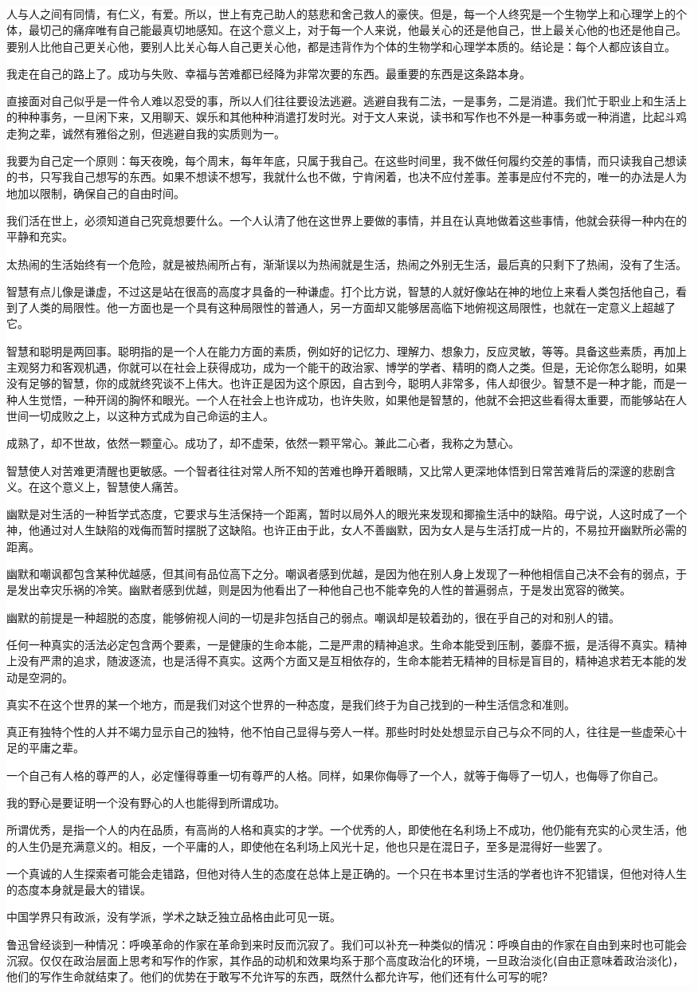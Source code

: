 人与人之间有同情，有仁义，有爱。所以，世上有克己助人的慈悲和舍己救人的豪侠。但是，每一个人终究是一个生物学上和心理学上的个体，最切己的痛痒唯有自己能最真切地感知。在这个意义上，对于每一个人来说，他最关心的还是他自己，世上最关心他的也还是他自己。要别人比他自己更关心他，要别人比关心每人自己更关心他，都是违背作为个体的生物学和心理学本质的。结论是：每个人都应该自立。

我走在自己的路上了。成功与失败、幸福与苦难都已经降为非常次要的东西。最重要的东西是这条路本身。

直接面对自己似乎是一件令人难以忍受的事，所以人们往往要设法逃避。逃避自我有二法，一是事务，二是消遣。我们忙于职业上和生活上的种种事务，一旦闲下来，又用聊天、娱乐和其他种种消遣打发时光。对于文人来说，读书和写作也不外是一种事务或一种消遣，比起斗鸡走狗之辈，诚然有雅俗之别，但逃避自我的实质则为一。

我要为自己定一个原则：每天夜晚，每个周末，每年年底，只属于我自己。在这些时间里，我不做任何履约交差的事情，而只读我自己想读的书，只写我自己想写的东西。如果不想读不想写，我就什么也不做，宁肯闲着，也决不应付差事。差事是应付不完的，唯一的办法是人为地加以限制，确保自己的自由时间。

我们活在世上，必须知道自己究竟想要什么。一个人认清了他在这世界上要做的事情，并且在认真地做着这些事情，他就会获得一种内在的平静和充实。

太热闹的生活始终有一个危险，就是被热闹所占有，渐渐误以为热闹就是生活，热闹之外别无生活，最后真的只剩下了热闹，没有了生活。

智慧有点儿像是谦虚，不过这是站在很高的高度才具备的一种谦虚。打个比方说，智慧的人就好像站在神的地位上来看人类包括他自己，看到了人类的局限性。他一方面也是一个具有这种局限性的普通人，另一方面却又能够居高临下地俯视这局限性，也就在一定意义上超越了它。

智慧和聪明是两回事。聪明指的是一个人在能力方面的素质，例如好的记忆力、理解力、想象力，反应灵敏，等等。具备这些素质，再加上主观努力和客观机遇，你就可以在社会上获得成功，成为一个能干的政治家、博学的学者、精明的商人之类。但是，无论你怎么聪明，如果没有足够的智慧，你的成就终究谈不上伟大。也许正是因为这个原因，自古到今，聪明人非常多，伟人却很少。智慧不是一种才能，而是一种人生觉悟，一种开阔的胸怀和眼光。一个人在社会上也许成功，也许失败，如果他是智慧的，他就不会把这些看得太重要，而能够站在人世间一切成败之上，以这种方式成为自己命运的主人。

成熟了，却不世故，依然一颗童心。成功了，却不虚荣，依然一颗平常心。兼此二心者，我称之为慧心。

智慧使人对苦难更清醒也更敏感。一个智者往往对常人所不知的苦难也睁开着眼睛，又比常人更深地体悟到日常苦难背后的深邃的悲剧含义。在这个意义上，智慧使人痛苦。

幽默是对生活的一种哲学式态度，它要求与生活保持一个距离，暂时以局外人的眼光来发现和揶揄生活中的缺陷。毋宁说，人这时成了一个神，他通过对人生缺陷的戏侮而暂时摆脱了这缺陷。也许正由于此，女人不善幽默，因为女人是与生活打成一片的，不易拉开幽默所必需的距离。

幽默和嘲讽都包含某种优越感，但其间有品位高下之分。嘲讽者感到优越，是因为他在别人身上发现了一种他相信自己决不会有的弱点，于是发出幸灾乐祸的冷笑。幽默者感到优越，则是因为他看出了一种他自己也不能幸免的人性的普遍弱点，于是发出宽容的微笑。

幽默的前提是一种超脱的态度，能够俯视人间的一切是非包括自己的弱点。嘲讽却是较着劲的，很在乎自己的对和别人的错。

任何一种真实的活法必定包含两个要素，一是健康的生命本能，二是严肃的精神追求。生命本能受到压制，萎靡不振，是活得不真实。精神上没有严肃的追求，随波逐流，也是活得不真实。这两个方面又是互相依存的，生命本能若无精神的目标是盲目的，精神追求若无本能的发动是空洞的。

真实不在这个世界的某一个地方，而是我们对这个世界的一种态度，是我们终于为自己找到的一种生活信念和准则。

真正有独特个性的人并不竭力显示自己的独特，他不怕自己显得与旁人一样。那些时时处处想显示自己与众不同的人，往往是一些虚荣心十足的平庸之辈。

一个自己有人格的尊严的人，必定懂得尊重一切有尊严的人格。同样，如果你侮辱了一个人，就等于侮辱了一切人，也侮辱了你自己。

我的野心是要证明一个没有野心的人也能得到所谓成功。

所谓优秀，是指一个人的内在品质，有高尚的人格和真实的才学。一个优秀的人，即使他在名利场上不成功，他仍能有充实的心灵生活，他的人生仍是充满意义的。相反，一个平庸的人，即使他在名利场上风光十足，他也只是在混日子，至多是混得好一些罢了。

一个真诚的人生探索者可能会走错路，但他对待人生的态度在总体上是正确的。一个只在书本里讨生活的学者也许不犯错误，但他对待人生的态度本身就是最大的错误。

中国学界只有政派，没有学派，学术之缺乏独立品格由此可见一斑。

鲁迅曾经谈到一种情况：呼唤革命的作家在革命到来时反而沉寂了。我们可以补充一种类似的情况：呼唤自由的作家在自由到来时也可能会沉寂。仅仅在政治层面上思考和写作的作家，其作品的动机和效果均系于那个高度政治化的环境，一旦政治淡化(自由正意味着政治淡化)，他们的写作生命就结束了。他们的优势在于敢写不允许写的东西，既然什么都允许写，他们还有什么可写的呢?
